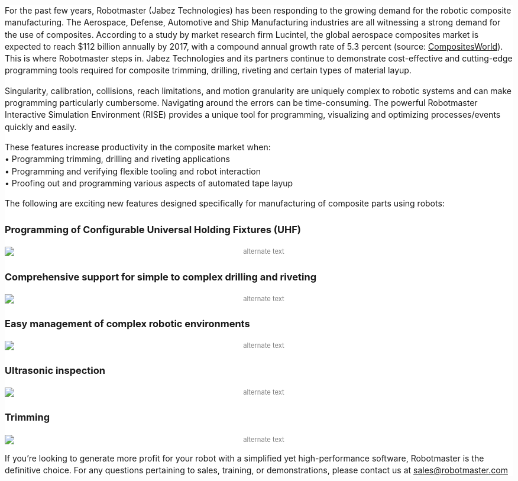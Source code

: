 For the past few years, Robotmaster (Jabez Technologies) has been responding to the growing demand for the robotic composite manufacturing. The Aerospace, Defense, Automotive and Ship Manufacturing industries are all witnessing a strong demand for the use of composites. According to a study by market research firm Lucintel, the global aerospace composites market is expected to reach $112 billion annually by 2017, with a compound annual growth rate of 5.3 percent (source:  <a href="https://www.compositesworld.com/articles/the-markets-aerospace-2012" target="_blank">CompositesWorld</a>).  This is where Robotmaster steps in.  Jabez Technologies and its partners continue to demonstrate cost-effective and cutting-edge programming tools required for composite trimming, drilling, riveting and certain types of material layup.  

Singularity, calibration, collisions, reach limitations, and motion granularity are uniquely complex to robotic systems and can make programming particularly cumbersome. Navigating around the errors can be time-consuming. The powerful Robotmaster Interactive Simulation Environment (RISE) provides a unique tool for programming, visualizing and optimizing processes/events quickly and easily. 

These features increase productivity in the composite market when:<br />
•	Programming trimming, drilling and riveting applications<br />
•	Programming and verifying flexible tooling and robot interaction<br />
•	Proofing out and programming various aspects of automated tape layup

The following are exciting new features designed specifically for manufacturing of composite parts using robots:


### Programming of Configurable Universal Holding Fixtures (UHF)

<div style="font-size:80%; text-align: center; float:centre;margin-centre: 1em;color:grey;"><img src="/img/blog/UHF.png" alt="alternate text" style="width:600; display: block;margin-bottom: 0.2em;" class="img-responsive"></div>
 
### Comprehensive support for simple to complex drilling and riveting

 <div style="font-size:80%; text-align: center; float:centre;margin-centre: 1em;color:grey;"><img src="/img/blog/comprehensive+support.png" alt="alternate text" style="width:600; display: block;margin-bottom: 0.2em;" class="img-responsive"></div>

### Easy management of complex robotic environments

 <div style="font-size:80%; text-align: center; float:centre;margin-centre: 1em;color:grey;"><img src="/img/blog/easy+management.png" alt="alternate text" style="width:600; display: block;margin-bottom: 0.2em;" class="img-responsive"></div>

### Ultrasonic inspection 
 
<div style="font-size:80%; text-align: center; float:centre;margin-centre: 1em;color:grey;"><img src="/img/blog/ultrasonic.jpg" alt="alternate text" style="width:600; display: block;margin-bottom: 0.2em;" class="img-responsive"></div>

### Trimming

<div style="font-size:80%; text-align: center; float:centre;margin-centre: 1em;color:grey;"><img src="/img/blog/trimming.png" alt="alternate text" style="width:600; display: block;margin-bottom: 0.2em;" class="img-responsive"></div> 

If you’re looking to generate more profit for your robot with a simplified yet high-performance software, Robotmaster is the definitive choice. For any questions pertaining to sales, training, or demonstrations, please contact us at <sales@robotmaster.com>